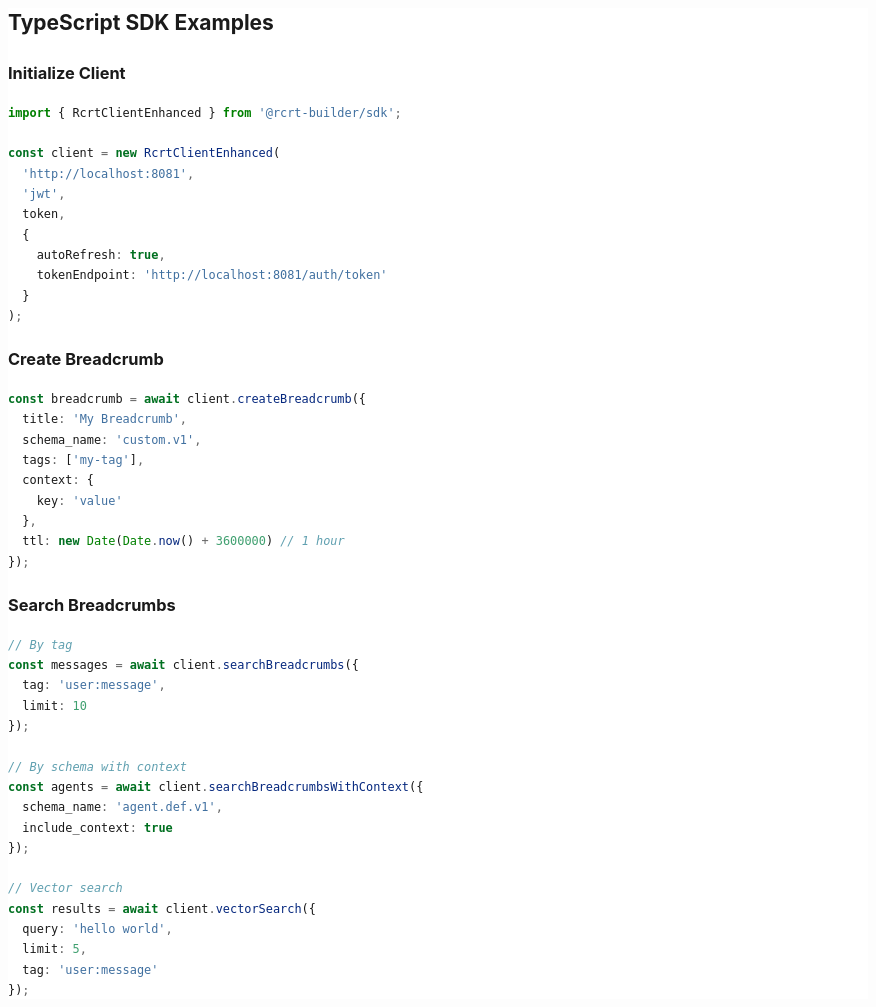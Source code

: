 
## TypeScript SDK Examples

### Initialize Client
```typescript
import { RcrtClientEnhanced } from '@rcrt-builder/sdk';

const client = new RcrtClientEnhanced(
  'http://localhost:8081',
  'jwt',
  token,
  {
    autoRefresh: true,
    tokenEndpoint: 'http://localhost:8081/auth/token'
  }
);
```

### Create Breadcrumb
```typescript
const breadcrumb = await client.createBreadcrumb({
  title: 'My Breadcrumb',
  schema_name: 'custom.v1',
  tags: ['my-tag'],
  context: {
    key: 'value'
  },
  ttl: new Date(Date.now() + 3600000) // 1 hour
});
```

### Search Breadcrumbs
```typescript
// By tag
const messages = await client.searchBreadcrumbs({
  tag: 'user:message',
  limit: 10
});

// By schema with context
const agents = await client.searchBreadcrumbsWithContext({
  schema_name: 'agent.def.v1',
  include_context: true
});

// Vector search
const results = await client.vectorSearch({
  query: 'hello world',
  limit: 5,
  tag: 'user:message'
});
```
